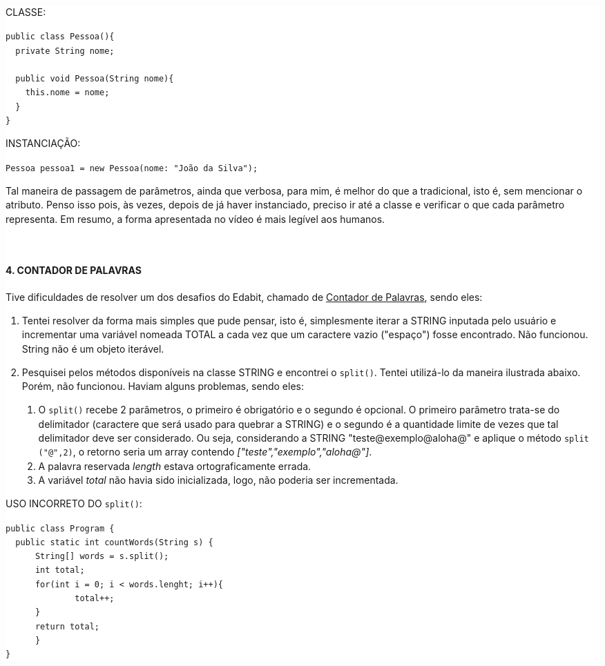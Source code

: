 CLASSE:
```
public class Pessoa(){
  private String nome;

  public void Pessoa(String nome){
    this.nome = nome;
  }
}
```

INSTANCIAÇÃO:
```
Pessoa pessoa1 = new Pessoa(nome: "João da Silva");
```

Tal maneira de passagem de parâmetros, ainda que verbosa, para mim, é melhor do que a tradicional, isto é, sem mencionar o atributo. Penso isso pois, às vezes, depois de já haver instanciado, preciso ir até a classe e verificar o que cada parâmetro representa. Em resumo, a forma apresentada no vídeo é mais legível aos humanos.

<br>

#### 4. CONTADOR DE PALAVRAS
Tive dificuldades de resolver um dos desafios do Edabit, chamado de [Contador de Palavras](https://edabit.com/challenge/5LnycSd2xT4uwZCpi), sendo eles:

  1. Tentei resolver da forma mais simples que pude pensar, isto é, simplesmente iterar a STRING inputada pelo usuário e incrementar uma variável nomeada TOTAL a cada vez que um caractere vazio ("espaço") fosse encontrado. Não funcionou. String não é um objeto iterável.

  2. Pesquisei pelos métodos disponíveis na classe STRING e encontrei o `split()`. Tentei utilizá-lo da maneira ilustrada abaixo. Porém, não funcionou. Haviam alguns problemas, sendo eles:
      1. O `split()` recebe 2 parâmetros, o primeiro é obrigatório e o segundo é opcional. O primeiro parâmetro trata-se do delimitador (caractere que será usado para quebrar a STRING) e o segundo é a quantidade limite de vezes que tal delimitador deve ser considerado. Ou seja, considerando a STRING "teste@exemplo@aloha@" e aplique o método `split("@",2)`, o retorno seria um array contendo *["teste","exemplo","aloha@"]*.
      2. A palavra reservada *length* estava ortograficamente errada.
      3. A variável *total* não havia sido inicializada, logo, não poderia ser incrementada.

USO INCORRETO DO `split()`:

  ```
  public class Program {
	public static int countWords(String s) {
		String[] words = s.split();
		int total;
		for(int i = 0; i < words.lenght; i++){
				total++;
		}
		return total;
		}
}
  ```
